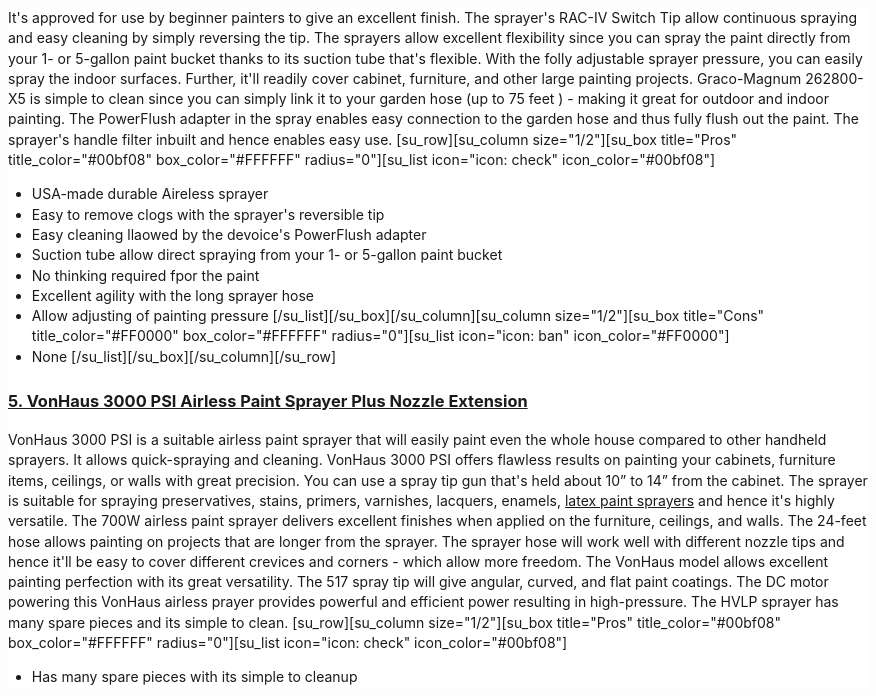It's approved for use by beginner painters to give an excellent finish. The sprayer's
RAC-IV Switch Tip allow continuous spraying and easy cleaning by simply reversing the tip.
The sprayers allow excellent flexibility since you can spray the paint directly from your 1- or 5-gallon paint bucket thanks to its suction tube that's flexible.
With the folly adjustable sprayer pressure, you can easily spray the indoor surfaces. Further, it'll readily cover cabinet, furniture, and other large painting projects.
Graco-Magnum 262800-X5 is simple to clean since you can simply link it to your
garden hose (up to
75 feet
) - making it great for outdoor and indoor painting.
The PowerFlush adapter in the spray enables easy connection to the garden hose and thus fully flush out the paint. The sprayer's handle filter inbuilt and hence enables easy use.
[su_row][su_column size="1/2"][su_box title="Pros" title_color="#00bf08" box_color="#FFFFFF" radius="0"][su_list icon="icon: check" icon_color="#00bf08"]
- USA-made durable Aireless sprayer
- Easy to remove clogs with the sprayer's reversible tip
- Easy cleaning llaowed by the devoice's PowerFlush adapter
- Suction tube allow direct spraying from your 1- or 5-gallon paint bucket
- No thinking required fpor the paint
- Excellent agility with the long sprayer hose
- Allow adjusting of painting pressure
[/su_list][/su_box][/su_column][su_column size="1/2"][su_box title="Cons" title_color="#FF0000" box_color="#FFFFFF" radius="0"][su_list icon="icon: ban" icon_color="#FF0000"]
- None
[/su_list][/su_box][/su_column][/su_row]
### [5. VonHaus 3000 PSI Airless Paint Sprayer Plus Nozzle Extension](https://www.amazon.com/dp/B07KQCH386/?tag=p-policy-20)
VonHaus 3000 PSI is a suitable airless paint sprayer that will easily paint even the whole house compared to other handheld sprayers. It allows quick-spraying and cleaning.
[](https://www.amazon.com/dp/B07KQCH386/?tag=p-policy-20)
[](https://www.amazon.com/dp/B001JEPEES/ref=as_li_ss_il?&linkCode=li2&tag=p-policy-20&linkId=37f0d15ae8514c971c4cfb63b1790c13)
[](https://www.amazon.com/dp/B071CW2SV2/?tag=p-policy-20)
[](https://www.amazon.com/dp/B008HP25IK/?tag=p-policy-20)
[](https://www.amazon.com/dp/B00407NK6A/?tag=p-policy-20)
[](https://www.amazon.com/dp/B06ZYSFWNN/?tag=p-policy-20)
[](https://www.amazon.com/dp/B00004THXG/?tag=p-policy-20)
[](https://www.amazon.com/dp/B075Y87RBX/?tag=p-policy-20)
[](https://www.amazon.com/dp/B008UG7NSS/?tag=p-policy-20)
[](https://www.amazon.com/dp/B00YSK2MVI/?tag=p-policy-20)
[](https://www.amazon.com/dp/B07QC4KGFT/?tag=p-policy-20)
[](https://www.amazon.com/dp/B00MDVLOBS/?tag=p-policy-20)
[](https://www.amazon.com/dp/B00MV8MWEQ/?tag=p-policy-20)
VonHaus 3000 PSI offers flawless results on painting your cabinets,
furniture items, ceilings, or walls with great precision. You can use a
spray tip gun that's held about
10” to 14” from the cabinet.
The sprayer is suitable for spraying
preservatives, stains, primers, varnishes, lacquers, enamels,
[latex paint sprayers](https://pestpolicy.com/best-sprayer-for-latex-paint/)
and hence it's highly versatile.
The 700W airless paint sprayer delivers excellent finishes when applied on the furniture, ceilings, and walls. The 24-feet hose allows painting on projects that are longer from the sprayer.
The sprayer hose will work well with different nozzle tips and hence it'll be easy to cover different crevices and corners - which allow more freedom.
The VonHaus model allows excellent painting perfection with its great versatility. The 517 spray tip will give angular, curved, and flat paint coatings.
The DC motor powering this VonHaus airless prayer provides powerful and efficient power resulting in high-pressure. The HVLP sprayer has many spare pieces and its simple to clean.
[su_row][su_column size="1/2"][su_box title="Pros" title_color="#00bf08" box_color="#FFFFFF" radius="0"][su_list icon="icon: check" icon_color="#00bf08"]
- Has many spare pieces with its simple to cleanup